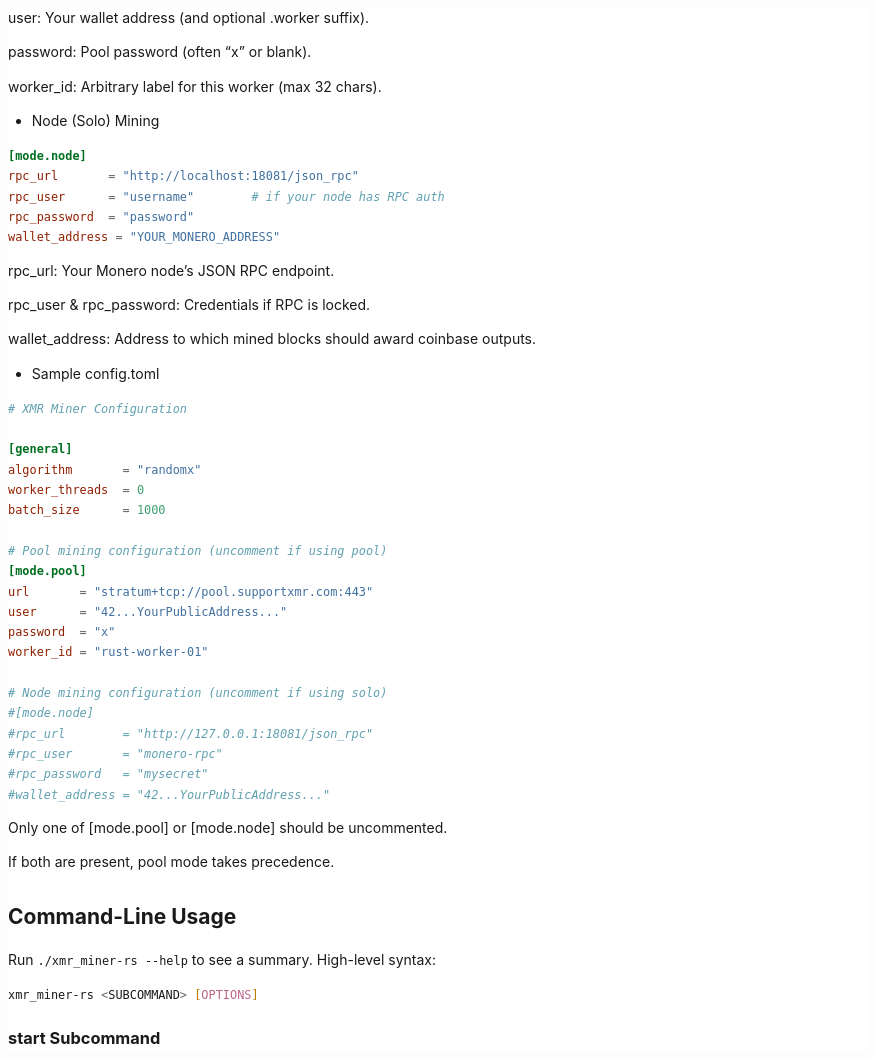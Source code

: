  user: Your wallet address (and optional .worker suffix).

 password: Pool password (often “x” or blank).

 worker_id: Arbitrary label for this worker (max 32 chars).

* Node (Solo) Mining
```toml
[mode.node]
rpc_url       = "http://localhost:18081/json_rpc"
rpc_user      = "username"        # if your node has RPC auth
rpc_password  = "password"
wallet_address = "YOUR_MONERO_ADDRESS"
```
rpc_url: Your Monero node’s JSON RPC endpoint.

rpc_user & rpc_password: Credentials if RPC is locked.

wallet_address: Address to which mined blocks should award coinbase outputs.

* Sample config.toml
```toml
# XMR Miner Configuration

[general]
algorithm       = "randomx"
worker_threads  = 0
batch_size      = 1000

# Pool mining configuration (uncomment if using pool)
[mode.pool]
url       = "stratum+tcp://pool.supportxmr.com:443"
user      = "42...YourPublicAddress..."
password  = "x"
worker_id = "rust-worker-01"

# Node mining configuration (uncomment if using solo)
#[mode.node]
#rpc_url        = "http://127.0.0.1:18081/json_rpc"
#rpc_user       = "monero-rpc"
#rpc_password   = "mysecret"
#wallet_address = "42...YourPublicAddress..."
```
Only one of [mode.pool] or [mode.node] should be uncommented.

If both are present, pool mode takes precedence.


## Command-Line Usage

Run `./xmr_miner-rs --help` to see a summary. High-level syntax:
```bash
xmr_miner-rs <SUBCOMMAND> [OPTIONS]
```

### start Subcommand
